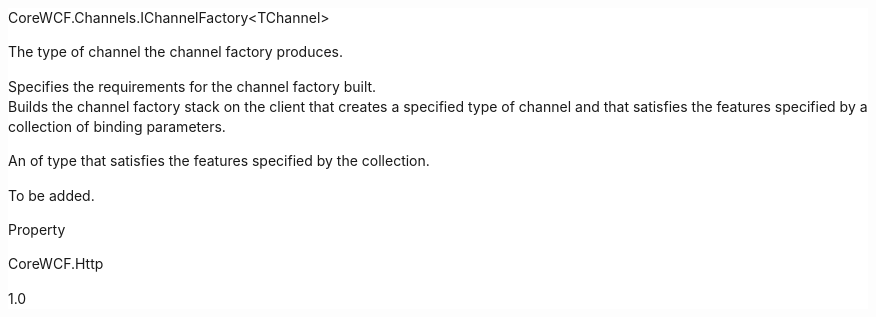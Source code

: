 <ReturnValue>

<ReturnType>CoreWCF.Channels.IChannelFactory&lt;TChannel&gt;</ReturnType>

</ReturnValue>

<TypeParameters>

<TypeParameter Name="TChannel" />

</TypeParameters>

<Parameters>

<Parameter Name="parameters" Type="CoreWCF.Channels.BindingParameterCollection" Index="0" FrameworkAlternate="dotnet-plat-ext-2.1;dotnet-plat-ext-2.2;dotnet-plat-ext-3.0;dotnet-plat-ext-3.1;dotnet-plat-ext-5.0;dotnet-plat-ext-6.0;dotnet-uwp-10.0;netcore-1.0;netcore-1.1;netframework-4.5;netframework-4.5.1;netframework-4.5.2;netframework-4.6;netframework-4.6.1;netframework-4.6.2;netframework-4.7;netframework-4.7.1;netframework-4.7.2;netframework-4.8" />

</Parameters>

<Docs>

<typeparam name="TChannel">The type of channel the channel factory produces.</typeparam>

<param name="parameters">Specifies the requirements for the channel factory built.</param>

<summary>Builds the channel factory stack on the client that creates a specified type of channel and that satisfies the features specified by a collection of binding parameters.</summary>

<returns>An <see cref="T:CoreWCF.Channels.IChannelFactory`1" /> of type <paramref name="TChannel" /> that satisfies the features specified by the collection.</returns>

<remarks>To be added.</remarks>

</Docs>

</Member><Member MemberName="BypassProxyOnLocal">

<MemberSignature Language="C#" Value="public bool BypassProxyOnLocal { get; set; }" />

<MemberSignature Language="ILAsm" Value=".property instance bool BypassProxyOnLocal" />

<MemberSignature Language="DocId" Value="P:CoreWCF.BasicHttpBinding.BypassProxyOnLocal" />

<MemberSignature Language="VB.NET" Value="Public Property BypassProxyOnLocal As Boolean" />

<MemberSignature Language="F#" Value="member this.BypassProxyOnLocal : bool with get, set" Usage="CoreWCF.BasicHttpBinding.BypassProxyOnLocal" />

<MemberSignature Language="C++ CLI" Value="public:&#xA; property bool BypassProxyOnLocal { bool get(); void set(bool value); };" />

<MemberType>Property</MemberType>

<AssemblyInfo>

<AssemblyName>CoreWCF.Http</AssemblyName>

<AssemblyVersion>1.0</AssemblyVersion></AssemblyInfo>

<Attributes>
